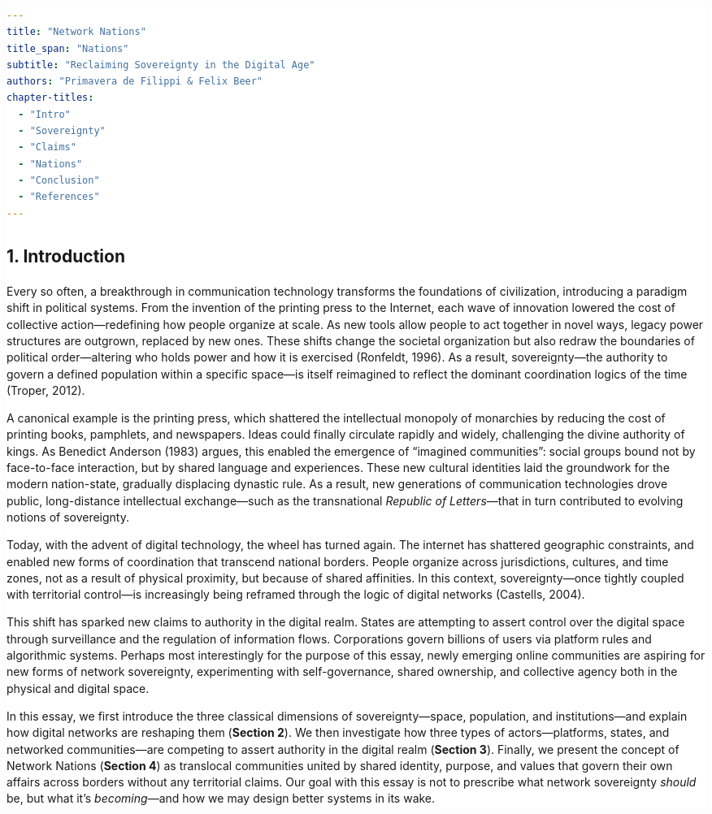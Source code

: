 ```yaml
---
title: "Network Nations"
title_span: "Nations"
subtitle: "Reclaiming Sovereignty in the Digital Age"
authors: "Primavera de Filippi & Felix Beer"
chapter-titles:
  - "Intro"
  - "Sovereignty"
  - "Claims"
  - "Nations"
  - "Conclusion"
  - "References"
---
```


## 1. Introduction
Every so often, a breakthrough in communication technology transforms the foundations of civilization, introducing a paradigm shift in political systems. From the invention of the printing press to the Internet, each wave of innovation lowered the cost of collective action—redefining how people organize at scale. As new tools allow people to act together in novel ways, legacy power structures are outgrown, replaced by new ones. These shifts change the societal organization but also redraw the boundaries of political order—altering who holds power and how it is exercised (Ronfeldt, 1996). As a result, sovereignty—the authority to govern a defined population within a specific space—is itself reimagined to reflect the dominant coordination logics of the time (Troper, 2012).

A canonical example is the printing press, which shattered the intellectual monopoly of monarchies by reducing the cost of printing books, pamphlets, and newspapers. Ideas could finally circulate rapidly and widely, challenging the divine authority of kings. As Benedict Anderson (1983) argues, this enabled the emergence of “imagined communities”: social groups bound not by face-to-face interaction, but by shared language and experiences. These new cultural identities laid the groundwork for the modern nation-state, gradually displacing dynastic rule. As a result, new generations of communication technologies drove public, long-distance intellectual exchange—such as the transnational *Republic of Letters*—that in turn contributed to evolving notions of sovereignty.

Today, with the advent of digital technology, the wheel has turned again. The internet has shattered geographic constraints, and enabled new forms of coordination that transcend national borders. People organize across jurisdictions, cultures, and time zones, not as a result of physical proximity, but because of shared affinities. In this context, sovereignty—once tightly coupled with territorial control—is increasingly being reframed through the logic of digital networks (Castells, 2004).

This shift has sparked new claims to authority in the digital realm. States are attempting to assert control over the digital space through surveillance and the regulation of information flows. Corporations govern billions of users via platform rules and algorithmic systems. Perhaps most interestingly for the purpose of this essay, newly emerging online communities are aspiring for new forms of network sovereignty, experimenting with self-governance, shared ownership, and collective agency both in the physical and digital space.

In this essay, we first introduce the three classical dimensions of sovereignty—space, population, and institutions—and explain how digital networks are reshaping them (**Section 2**). We then investigate how three types of actors—platforms, states, and networked communities—are competing to assert authority in the digital realm (**Section 3**). Finally, we present the concept of Network Nations (**Section 4**) as translocal communities united by shared identity, purpose, and values that govern their own affairs across borders without any territorial claims. Our goal with this essay is not to prescribe what network sovereignty *should* be, but what it’s *becoming*—and how we may design better systems in its wake.
